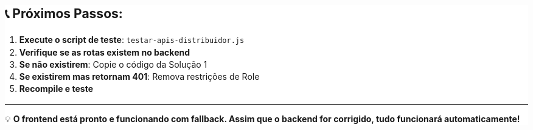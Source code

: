 ## 📞 Próximos Passos:

1. **Execute o script de teste**: `testar-apis-distribuidor.js`
2. **Verifique se as rotas existem no backend**
3. **Se não existirem**: Copie o código da Solução 1
4. **Se existirem mas retornam 401**: Remova restrições de Role
5. **Recompile e teste**

---

💡 **O frontend está pronto e funcionando com fallback. Assim que o backend for corrigido, tudo funcionará automaticamente!**
